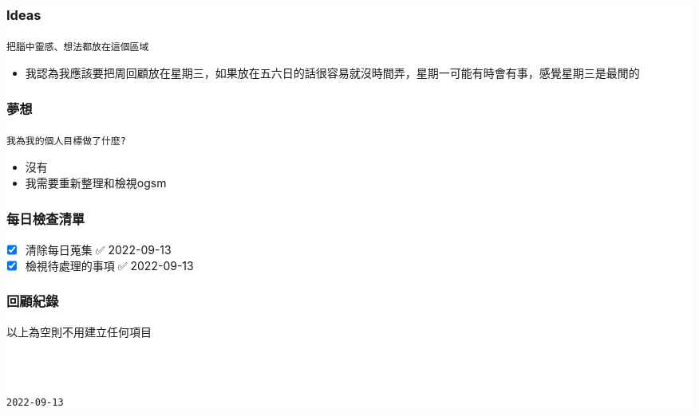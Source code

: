 ### Ideas
```note-brown
把腦中靈感、想法都放在這個區域
```
- 我認為我應該要把周回顧放在星期三，如果放在五六日的話很容易就沒時間弄，星期一可能有時會有事，感覺星期三是最閒的

### 夢想
```note-brown
我為我的個人目標做了什麼?
```
- 沒有
- 我需要重新整理和檢視ogsm

### 每日檢查清單
- [x] 清除每日蒐集 ✅ 2022-09-13
- [x] 檢視待處理的事項 ✅ 2022-09-13
 
### 回顧紀錄

以上為空則不用建立任何項目


###  
```
 
```

###  
#### 
```

```
#### 
```

```

#### 

```
2022-09-13
```


